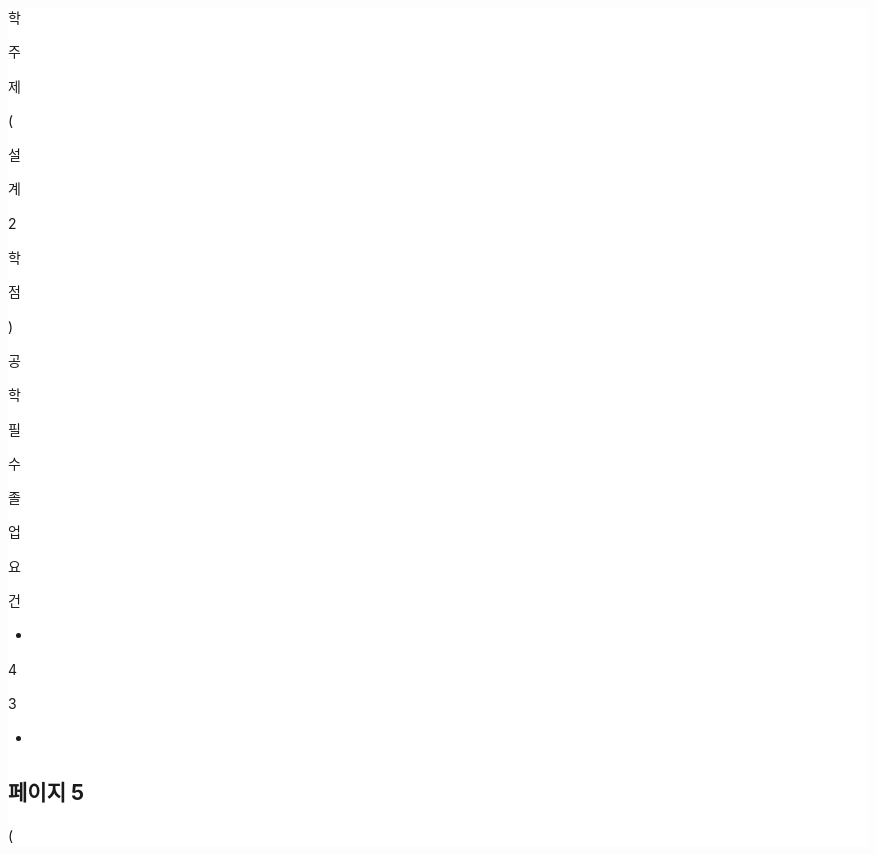 학

주

제

(

설

계

2

학

점

)




공

학

 

 

필

수

 

 

졸

업

요

건




-

 

 

4

3

 

 

-




## 페이지 5

(
